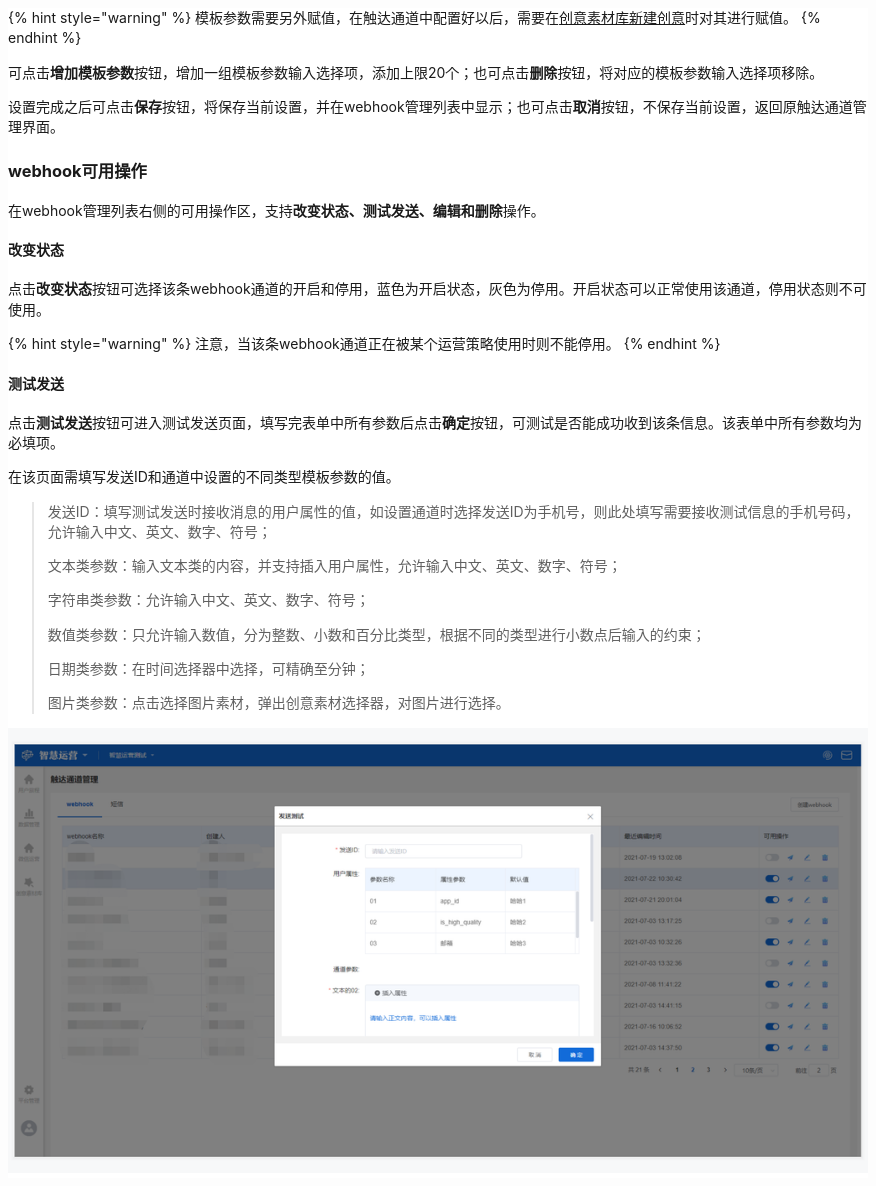{% hint style="warning" %}
模板参数需要另外赋值，在触达通道中配置好以后，需要在[创意素材库新建创意](../creativity-material-library/creativity-library.md#xin-jian-chuang-yi)时对其进行赋值。
{% endhint %}

可点击**增加模板参数**按钮，增加一组模板参数输入选择项，添加上限20个；也可点击**删除**按钮，将对应的模板参数输入选择项移除。

设置完成之后可点击**保存**按钮，将保存当前设置，并在webhook管理列表中显示；也可点击**取消**按钮，不保存当前设置，返回原触达通道管理界面。

### webhook可用操作

在webhook管理列表右侧的可用操作区，支持**改变状态、测试发送、编辑和删除**操作。

#### 改变状态

点击**改变状态**按钮可选择该条webhook通道的开启和停用，蓝色为开启状态，灰色为停用。开启状态可以正常使用该通道，停用状态则不可使用。

{% hint style="warning" %}
注意，当该条webhook通道正在被某个运营策略使用时则不能停用。
{% endhint %}

#### 测试发送

点击**测试发送**按钮可进入测试发送页面，填写完表单中所有参数后点击**确定**按钮，可测试是否能成功收到该条信息。该表单中所有参数均为必填项。

在该页面需填写发送ID和通道中设置的不同类型模板参数的值。

> 发送ID：填写测试发送时接收消息的用户属性的值，如设置通道时选择发送ID为手机号，则此处填写需要接收测试信息的手机号码，允许输入中文、英文、数字、符号；
>
> 文本类参数：输入文本类的内容，并支持插入用户属性，允许输入中文、英文、数字、符号；
>
> 字符串类参数：允许输入中文、英文、数字、符号；
>
> 数值类参数：只允许输入数值，分为整数、小数和百分比类型，根据不同的类型进行小数点后输入的约束；
>
> 日期类参数：在时间选择器中选择，可精确至分钟；
>
> 图片类参数：点击选择图片素材，弹出创意素材选择器，对图片进行选择。

![webhook测试发送弹窗](../.gitbook/assets/触达通道配置-webhook测试发送弹窗2.png)
